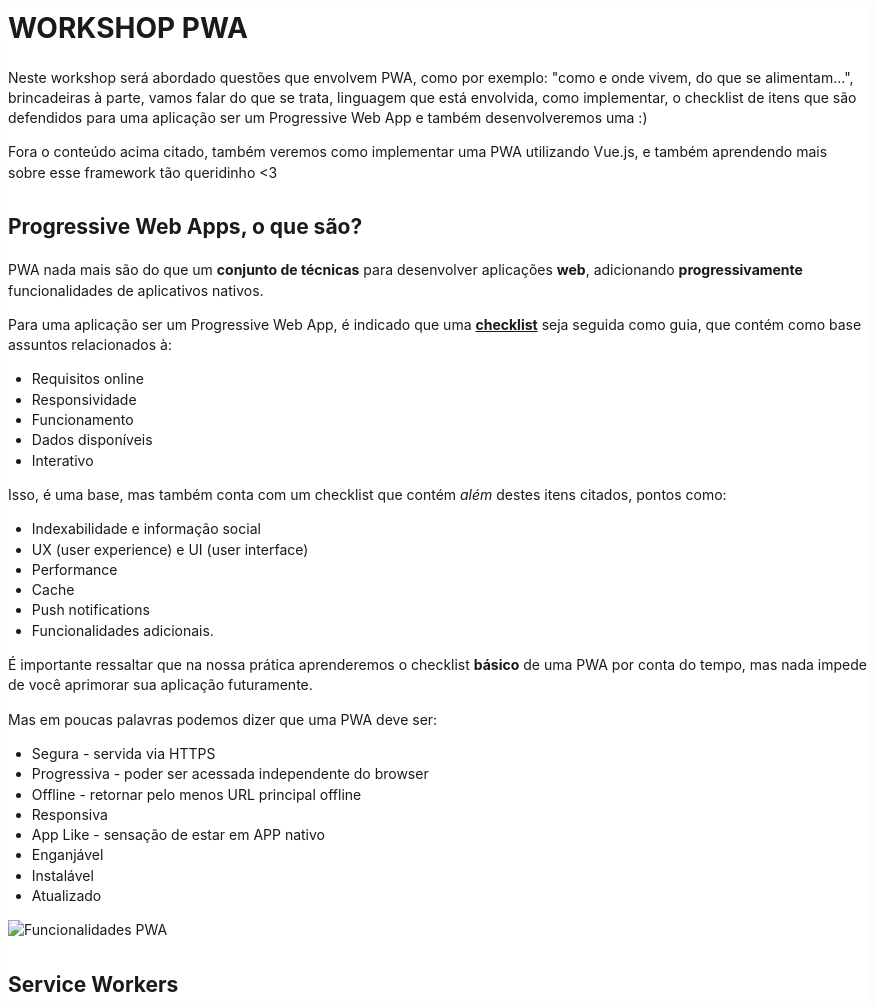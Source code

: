 # WORKSHOP PWA

Neste workshop será abordado questões que envolvem PWA, como por exemplo: "como e onde vivem, do que se alimentam...", brincadeiras à parte, vamos falar do que se trata, linguagem que está envolvida, como implementar, o checklist de itens que são defendidos para uma aplicação ser um Progressive Web App e também desenvolveremos uma :) 

Fora o conteúdo acima citado, também veremos como implementar uma PWA utilizando Vue.js, e também aprendendo mais sobre esse framework tão queridinho <3 

## Progressive Web Apps, o que são?

PWA nada mais são do que um **conjunto de técnicas** para desenvolver aplicações **web**, adicionando **progressivamente** funcionalidades de aplicativos nativos.

Para uma aplicação ser um Progressive Web App, é indicado que uma [**checklist**](https://developers.google.com/web/progressive-web-apps/checklist) seja seguida como guia, que contém como base assuntos relacionados à:

* Requisitos online
* Responsividade
* Funcionamento
* Dados disponíveis
* Interativo

Isso, é uma base, mas também conta com um checklist que contém *além* destes itens citados, pontos como:

* Indexabilidade e informação social
* UX (user experience) e UI (user interface) 
* Performance
* Cache
* Push notifications 
* Funcionalidades adicionais.

É importante ressaltar que na nossa prática aprenderemos o checklist **básico** de uma PWA por conta do tempo, mas nada impede de você aprimorar sua aplicação futuramente.

Mas em poucas palavras podemos dizer que uma PWA deve ser:

* Segura - servida via HTTPS
* Progressiva - poder ser acessada independente do browser
* Offline - retornar pelo menos URL principal offline
* Responsiva
* App Like - sensação de estar em APP nativo
* Enganjável 
* Instalável
* Atualizado

 
![Funcionalidades PWA](imgs/mash.png)

## Service Workers
